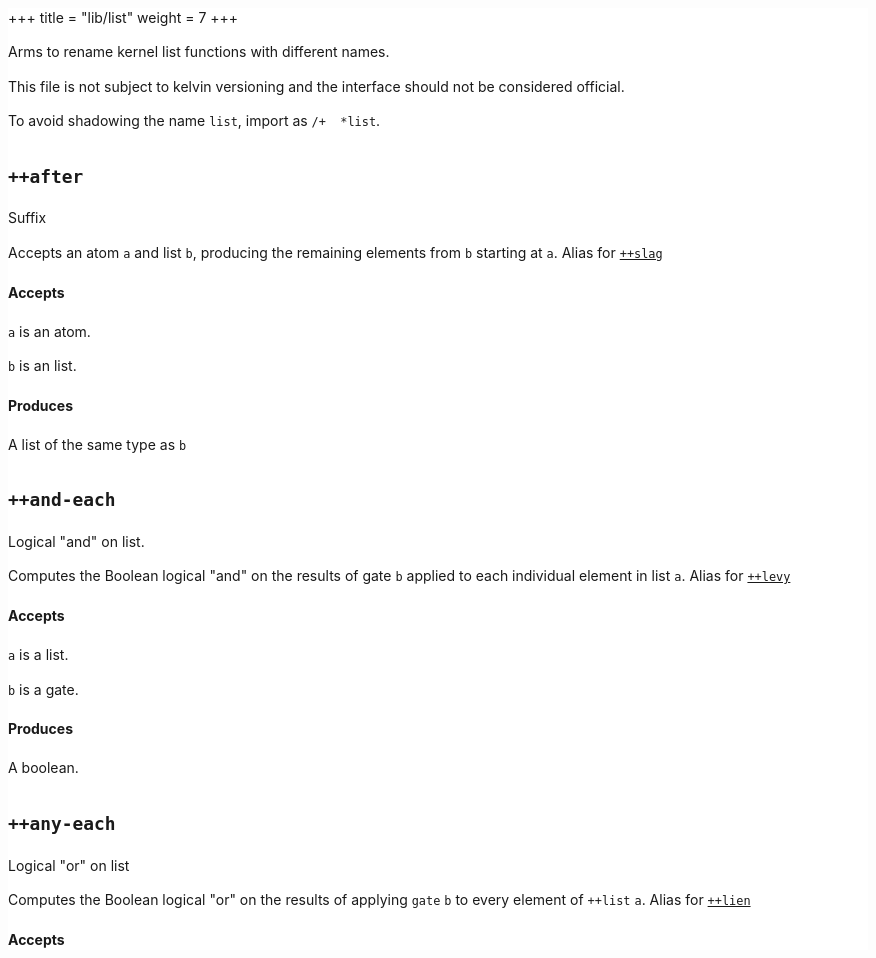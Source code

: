 +++
title = "lib/list"
weight = 7
+++

Arms to rename kernel list functions with different names.

This file is not subject to kelvin versioning and the interface should
not be considered official.

To avoid shadowing the name `list`, import as `/+  *list`.

## `++after`

Suffix

Accepts an atom `a` and list `b`, producing the remaining elements from `b` starting at `a`. Alias for [`++slag`](/language/hoon/reference/stdlib/2b#slag)

#### Accepts

`a` is an atom.

`b` is an list.

#### Produces

A list of the same type as `b`



## `++and-each`

Logical "and" on list.

Computes the Boolean logical "and" on the results of gate `b` applied to each individual element in list `a`. Alias for [`++levy`](/language/hoon/reference/stdlib/2b#levy)

#### Accepts

`a` is a list.

`b` is a gate.

#### Produces

A boolean.


## `++any-each`


Logical "or" on list

Computes the Boolean logical "or" on the results of applying `gate` `b` to every element of `++list` `a`. Alias for [`++lien`](/language/hoon/reference/stdlib/2b#lien)

#### Accepts
